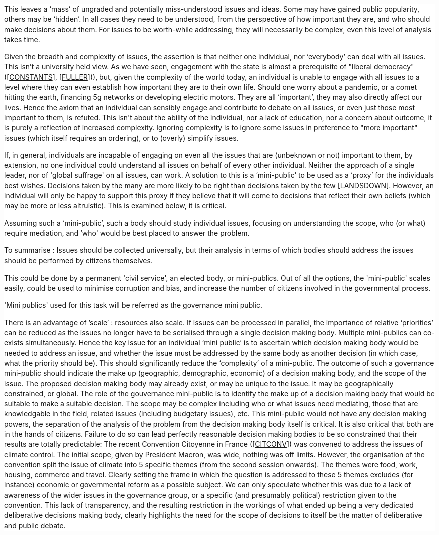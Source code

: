 This leaves a ‘mass’ of ungraded and potentially miss-understood issues and ideas. Some may have gained public popularity, others may be ‘hidden’. In all cases they need to be understood, from the perspective of how important they are, and who should make  decisions about them. For issues to be worth-while addressing, they will necessarily be complex, even this level of analysis takes time.

Given the breadth and complexity of issues, the assertion is that neither one individual, nor ‘everybody’ can deal with all issues. This isn’t a university held view. As we have seen, engagement with the state is almost a prerequisite of "liberal democracy" ([[CONSTANTS](#5701a8f8fb9c4ac2b8e3ada2630e0618)], [[FULLER](#ebc425911903469e80df8c60080cb004)])), but, given the complexity of the world today, an individual is unable to engage with all issues to a level where they can even establish how important they are to their own life. Should one worry about a pandemic, or a comet hitting the earth, financing 5g networks or developing electric motors. They are all ‘important’, they may also directly affect our lives. Hence the axiom that an individual can sensibly engage and contribute to  debate on all issues, or even just those most important to them, is refuted. This isn't about the ability of the individual, nor a lack of education, nor a concern about outcome, it is purely a reflection of increased complexity. Ignoring complexity is to ignore some issues in preference to "more important" issues (which itself requires an ordering), or to (overly) simplify issues.

If, in general, individuals are incapable of engaging on even all the issues that are (unbeknown or not) important to them, by extension, no one individual could understand all issues on behalf of every other individual. Neither the approach of a single leader, nor of 'global suffrage' on all issues, can work.
A solution to this is a ‘mini-public’  to be used as a ‘proxy’ for the individuals best wishes. Decisions taken by the many are more likely to be right than decisions taken by the few [[LANDSDOWN](#f0df675f79dc48039dc48bfeaa950216)]. However, an individual will only be happy to support this proxy if they believe that it will come to decisions that reflect their own beliefs (which may be more or less altruistic). This is examined below, it is critical.

Assuming such a ‘mini-public’, such a body should study individual issues, focusing on understanding the scope, who (or what) require mediation, and ‘who' would be best placed to answer the problem.

To summarise : Issues should be collected universally, but their analysis in terms of which bodies should address the issues should be performed by citizens themselves. 

This could be done by a permanent 'civil service', an elected body, or mini-publics. Out of all the options, the 'mini-public' scales easily, could be used to minimise corruption and bias, and increase the number of citizens involved in the governmental process. 

'Mini publics' used for this task will be referred as the governance mini public.

There is an advantage of ’scale’ : resources also scale. If issues can be processed in parallel, the importance of relative ‘priorities’ can be reduced as the issues no longer have to be serialised through a single decision making body. Multiple mini-publics can co-exists simultaneously. Hence the key issue for an individual ‘mini public’ is to ascertain which decision making body would be needed to address an issue, and whether the issue must be addressed by the same body as another decision (in which case, what the priority should be). This should significantly reduce the ‘complexity’ of a mini-public. The outcome of such a governance mini-public should indicate the make up (geographic, demographic, economic) of a decision making body, and the scope of the issue. The proposed decision making body may already exist, or may be unique to the issue. It may be geographically constrained, or global. The role of the gouvernance mini-public is to identify the make up of a decision making body that would be suitable to make a suitable decision. The scope may be complex including who or what issues need mediating, those that are knowledgable in the field, related issues (including budgetary issues), etc. This mini-public would not have any decision making powers, the separation of the analysis of the problem from the decision making body itself is critical. It is also critical that both are in the hands of citizens. Failure to do so can lead perfectly reasonable decision making bodies to be so constrained that their results are totally predictable: The recent Convention Citoyenne in France ([[CITCONV](#afe74a2dd58e4286b9e89de5b4bd4905)]) was convened to address the issues of climate control. The initial scope, given by President Macron, was wide, nothing was off limits. However, the organisation of the convention split the issue of climate into 5 specific themes (from the second session onwards). The themes were food, work, housing, commerce and travel. Clearly setting the frame in which the question is addressed to these 5 themes excludes (for instance) economic or governmental reform as a possible subject. We can only speculate whether this was due to a lack of awareness of the wider issues in the governance group, or a specific (and presumably political) restriction given to the convention. This lack of transparency, and the resulting restriction in the workings of what ended up being a very dedicated deliberative decisions making body, clearly highlights the need for the scope of decisions to itself be the matter of deliberative and public debate.
